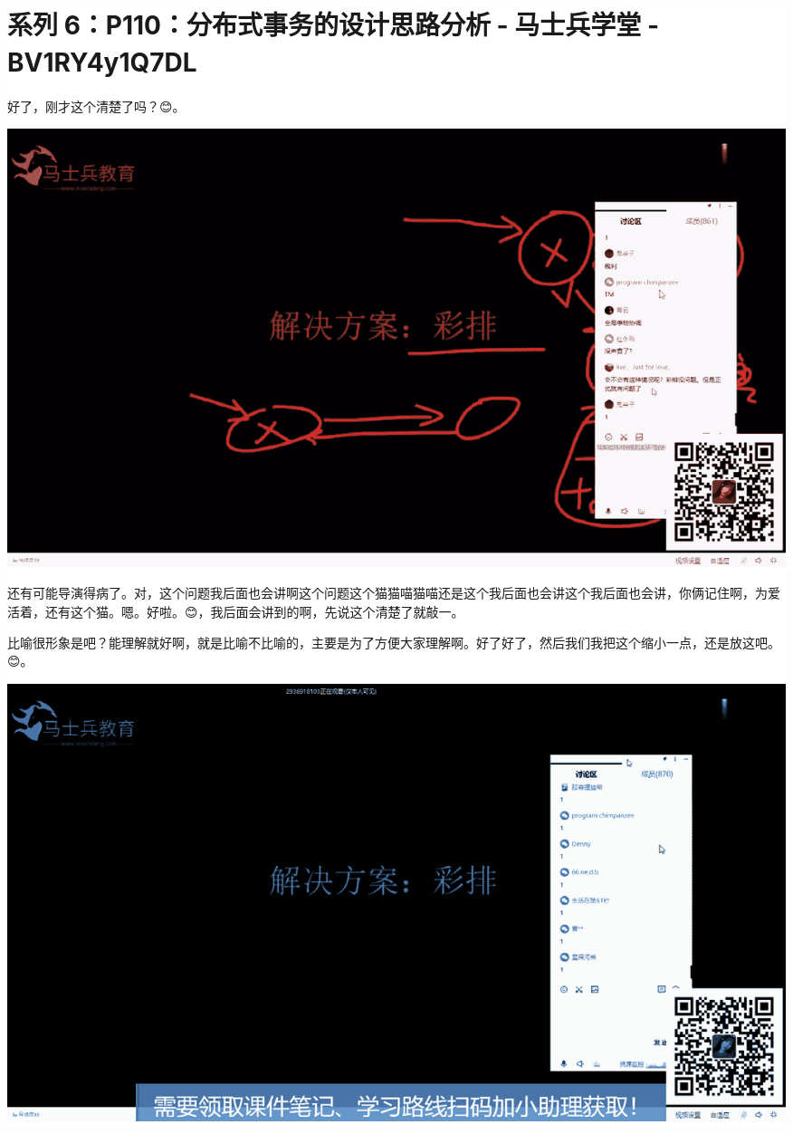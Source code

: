 # 系列 6：P110：分布式事务的设计思路分析 - 马士兵学堂 - BV1RY4y1Q7DL

好了，刚才这个清楚了吗？😊。

![](img/0d29dda928839434b9f6522e82f91d43_1.png)

还有可能导演得病了。对，这个问题我后面也会讲啊这个问题这个猫猫喵猫喵还是这个我后面也会讲这个我后面也会讲，你俩记住啊，为爱活着，还有这个猫。嗯。好啦。😊，我后面会讲到的啊，先说这个清楚了就敲一。

比喻很形象是吧？能理解就好啊，就是比喻不比喻的，主要是为了方便大家理解啊。好了好了，然后我们我把这个缩小一点，还是放这吧。😊。



![](img/0d29dda928839434b9f6522e82f91d43_3.png)
